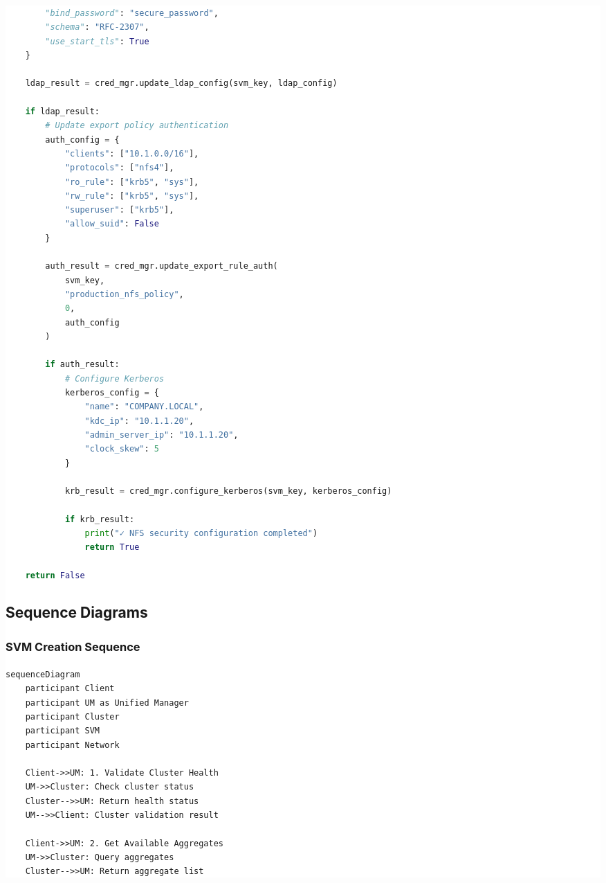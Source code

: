 ```python
        "bind_password": "secure_password",
        "schema": "RFC-2307",
        "use_start_tls": True
    }
    
    ldap_result = cred_mgr.update_ldap_config(svm_key, ldap_config)
    
    if ldap_result:
        # Update export policy authentication
        auth_config = {
            "clients": ["10.1.0.0/16"],
            "protocols": ["nfs4"],
            "ro_rule": ["krb5", "sys"],
            "rw_rule": ["krb5", "sys"],
            "superuser": ["krb5"],
            "allow_suid": False
        }
        
        auth_result = cred_mgr.update_export_rule_auth(
            svm_key, 
            "production_nfs_policy", 
            0, 
            auth_config
        )
        
        if auth_result:
            # Configure Kerberos
            kerberos_config = {
                "name": "COMPANY.LOCAL",
                "kdc_ip": "10.1.1.20",
                "admin_server_ip": "10.1.1.20",
                "clock_skew": 5
            }
            
            krb_result = cred_mgr.configure_kerberos(svm_key, kerberos_config)
            
            if krb_result:
                print("✓ NFS security configuration completed")
                return True
    
    return False
```

## Sequence Diagrams

### SVM Creation Sequence

```mermaid
sequenceDiagram
    participant Client
    participant UM as Unified Manager
    participant Cluster
    participant SVM
    participant Network

    Client->>UM: 1. Validate Cluster Health
    UM->>Cluster: Check cluster status
    Cluster-->>UM: Return health status
    UM-->>Client: Cluster validation result

    Client->>UM: 2. Get Available Aggregates
    UM->>Cluster: Query aggregates
    Cluster-->>UM: Return aggregate list
```